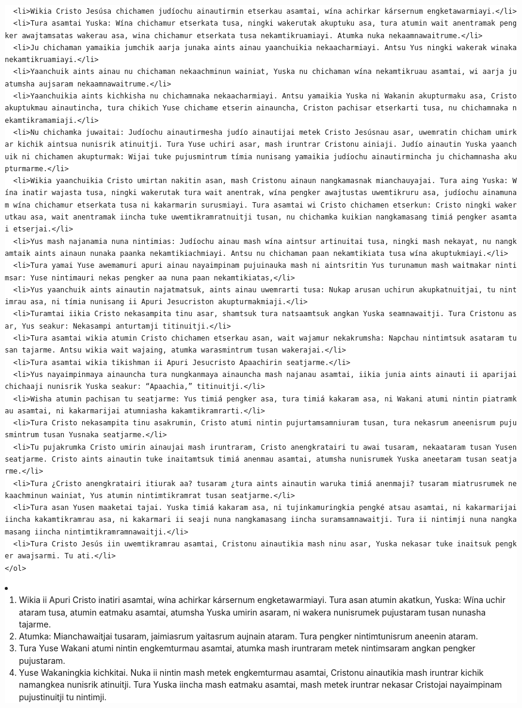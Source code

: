       <li>Wikia Cristo Jesúsa chichamen judíochu ainautirmin etserkau asamtai, wína achirkar kársernum engketawarmiayi.</li>
      <li>Tura asamtai Yuska: Wína chichamur etserkata tusa, ningki wakerutak akuptuku asa, tura atumin wait anentramak pengker awajtamsatas wakerau asa, wina chichamur etserkata tusa nekamtikruamiayi. Atumka nuka nekaamnawaitrume.</li>
      <li>Ju chichaman yamaikia jumchik aarja junaka aints ainau yaanchuikia nekaacharmiayi. Antsu Yus ningki wakerak winaka nekamtikruamiayi.</li>
      <li>Yaanchuik aints ainau nu chichaman nekaachminun wainiat, Yuska nu chichaman wína nekamtikruau asamtai, wi aarja ju atumsha aujsaram nekaamnawaitrume.</li>
      <li>Yaanchuikia aints kichkisha nu chichamnaka nekaacharmiayi. Antsu yamaikia Yuska ni Wakanin akupturmaku asa, Cristo akuptukmau ainautincha, tura chikich Yuse chichame etserin ainauncha, Criston pachisar etserkarti tusa, nu chichamnaka nekamtikramamiaji.</li>
      <li>Nu chichamka juwaitai: Judíochu ainautirmesha judío ainautijai metek Cristo Jesúsnau asar, uwemratin chicham umirkar kichik aintsua nunisrik atinuitji. Tura Yuse uchiri asar, mash iruntrar Cristonu ainiaji. Judío ainautin Yuska yaanchuik ni chichamen akupturmak: Wijai tuke pujusmintrum tímia nunisang yamaikia judíochu ainautirmincha ju chichamnasha akupturmarme.</li>
      <li>Wikia yaanchuikia Cristo umirtan nakitin asan, mash Cristonu ainaun nangkamasnak mianchauyajai. Tura aing Yuska: Wína inatir wajasta tusa, ningki wakerutak tura wait anentrak, wína pengker awajtustas uwemtikruru asa, judíochu ainamunam wína chichamur etserkata tusa ni kakarmarin surusmiayi. Tura asamtai wi Cristo chichamen etserkun: Cristo ningki wakerutkau asa, wait anentramak iincha tuke uwemtikramratnuitji tusan, nu chichamka kuikian nangkamasang timiá pengker asamtai etserjai.</li>
      <li>Yus mash najanamia nuna nintimias: Judíochu ainau mash wína aintsur artinuitai tusa, ningki mash nekayat, nu nangkamtaik aints ainaun nunaka paanka nekamtikiachmiayi. Antsu nu chichaman paan nekamtikiata tusa wína akuptukmiayi.</li>
      <li>Tura yamai Yuse awemamuri apuri ainau nayaimpinam pujuinauka mash ni aintsritin Yus turunamun mash waitmakar nintimsar: Yuse nintimauri nekas pengker aa nuna paan nekamtikiatas,</li>
      <li>Yus yaanchuik aints ainautin najatmatsuk, aints ainau uwemrarti tusa: Nukap arusan uchirun akupkatnuitjai, tu nintimrau asa, ni tímia nunisang ii Apuri Jesucriston akupturmakmiaji.</li>
      <li>Turamtai iikia Cristo nekasampita tinu asar, shamtsuk tura natsaamtsuk angkan Yuska seamnawaitji. Tura Cristonu asar, Yus seakur: Nekasampi anturtamji titinuitji.</li>
      <li>Tura asamtai wikia atumin Cristo chichamen etserkau asan, wait wajamur nekakrumsha: Napchau nintimtsuk asataram tusan tajarme. Antsu wikia wait wajaing, atumka warasmintrum tusan wakerajai.</li>
      <li>Tura asamtai wikia tikishman ii Apuri Jesucristo Apaachirin seatjarme.</li>
      <li>Yus nayaimpinmaya ainauncha tura nungkanmaya ainauncha mash najanau asamtai, iikia junia aints ainauti ii aparijai chichaaji nunisrik Yuska seakur: “Apaachia,” titinuitji.</li>
      <li>Wisha atumin pachisan tu seatjarme: Yus timiá pengker asa, tura timiá kakaram asa, ni Wakani atumi nintin piatramkau asamtai, ni kakarmarijai atumniasha kakamtikramrarti.</li>
      <li>Tura Cristo nekasampita tinu asakrumin, Cristo atumi nintin pujurtamsamniuram tusan, tura nekasrum aneenisrum pujusmintrum tusan Yusnaka seatjarme.</li>
      <li>Tu pujakrumka Cristo umirin ainaujai mash iruntraram, Cristo anengkratairi tu awai tusaram, nekaataram tusan Yusen seatjarme. Cristo aints ainautin tuke inaitamtsuk timiá anenmau asamtai, atumsha nunisrumek Yuska aneetaram tusan seatjarme.</li>
      <li>Tura ¿Cristo anengkratairi itiurak aa? tusaram ¿tura aints ainautin waruka timiá anenmaji? tusaram miatrusrumek nekaachminun wainiat, Yus atumin nintimtikramrat tusan seatjarme.</li>
      <li>Tura asan Yusen maaketai tajai. Yuska timiá kakaram asa, ni tujinkamuringkia pengké atsau asamtai, ni kakarmarijai iincha kakamtikramrau asa, ni kakarmari ii seaji nuna nangkamasang iincha suramsamnawaitji. Tura ii nintimji nuna nangkamasang iincha nintimtikramramnawaitji.</li>
      <li>Tura Cristo Jesús iin uwemtikramrau asamtai, Cristonu ainautikia mash ninu asar, Yuska nekasar tuke inaitsuk pengker awajsarmi. Tu ati.</li>
    </ol>
  </li>
  <li>
    <ol>
      <li>Wikia ii Apuri Cristo inatiri asamtai, wína achirkar kársernum engketawarmiayi. Tura asan atumin akatkun, Yuska: Wína uchir ataram tusa, atumin eatmaku asamtai, atumsha Yuska umirin asaram, ni wakera nunisrumek pujustaram tusan nunasha tajarme.</li>
      <li>Atumka: Mianchawaitjai tusaram, jaimiasrum yaitasrum aujnain ataram. Tura pengker nintimtunisrum aneenin ataram.</li>
      <li>Tura Yuse Wakani atumi nintin engkemturmau asamtai, atumka mash iruntraram metek nintimsaram angkan pengker pujustaram.</li>
      <li>Yuse Wakaningkia kichkitai. Nuka ii nintin mash metek engkemturmau asamtai, Cristonu ainautikia mash iruntrar kichik namangkea nunisrik atinuitji. Tura Yuska iincha mash eatmaku asamtai, mash metek iruntrar nekasar Cristojai nayaimpinam pujustinuitji tu nintimji.</li>